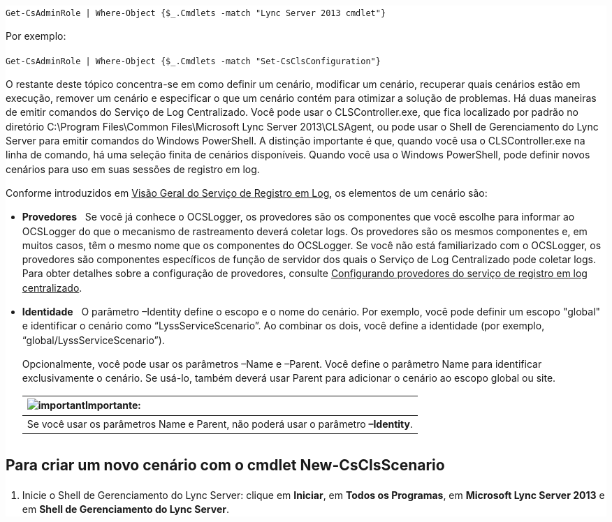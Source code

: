     Get-CsAdminRole | Where-Object {$_.Cmdlets -match "Lync Server 2013 cmdlet"}

Por exemplo:

    Get-CsAdminRole | Where-Object {$_.Cmdlets -match "Set-CsClsConfiguration"}

O restante deste tópico concentra-se em como definir um cenário, modificar um cenário, recuperar quais cenários estão em execução, remover um cenário e especificar o que um cenário contém para otimizar a solução de problemas. Há duas maneiras de emitir comandos do Serviço de Log Centralizado. Você pode usar o CLSController.exe, que fica localizado por padrão no diretório C:\\Program Files\\Common Files\\Microsoft Lync Server 2013\\CLSAgent, ou pode usar o Shell de Gerenciamento do Lync Server para emitir comandos do Windows PowerShell. A distinção importante é que, quando você usa o CLSController.exe na linha de comando, há uma seleção finita de cenários disponíveis. Quando você usa o Windows PowerShell, pode definir novos cenários para uso em suas sessões de registro em log.

Conforme introduzidos em [Visão Geral do Serviço de Registro em Log](lync-server-2013-overview-of-the-centralized-logging-service.md), os elementos de um cenário são:

  - **Provedores**   Se você já conhece o OCSLogger, os provedores são os componentes que você escolhe para informar ao OCSLogger do que o mecanismo de rastreamento deverá coletar logs. Os provedores são os mesmos componentes e, em muitos casos, têm o mesmo nome que os componentes do OCSLogger. Se você não está familiarizado com o OCSLogger, os provedores são componentes específicos de função de servidor dos quais o Serviço de Log Centralizado pode coletar logs. Para obter detalhes sobre a configuração de provedores, consulte [Configurando provedores do serviço de registro em log centralizado](lync-server-2013-configuring-providers-for-centralized-logging-service.md).

  - **Identidade**   O parâmetro –Identity define o escopo e o nome do cenário. Por exemplo, você pode definir um escopo "global" e identificar o cenário como “LyssServiceScenario”. Ao combinar os dois, você define a identidade (por exemplo, “global/LyssServiceScenario”).
    
    Opcionalmente, você pode usar os parâmetros –Name e –Parent. Você define o parâmetro Name para identificar exclusivamente o cenário. Se usá-lo, também deverá usar Parent para adicionar o cenário ao escopo global ou site.
    
    <table>
    <thead>
    <tr class="header">
    <th><img src="images/Gg425939.important(OCS.15).gif" title="important" alt="important" />Importante:</th>
    </tr>
    </thead>
    <tbody>
    <tr class="odd">
    <td>Se você usar os parâmetros Name e Parent, não poderá usar o parâmetro <strong>–Identity</strong>.</td>
    </tr>
    </tbody>
    </table>


## Para criar um novo cenário com o cmdlet New-CsClsScenario

1.  Inicie o Shell de Gerenciamento do Lync Server: clique em **Iniciar**, em **Todos os Programas**, em **Microsoft Lync Server 2013** e em **Shell de Gerenciamento do Lync Server**.
